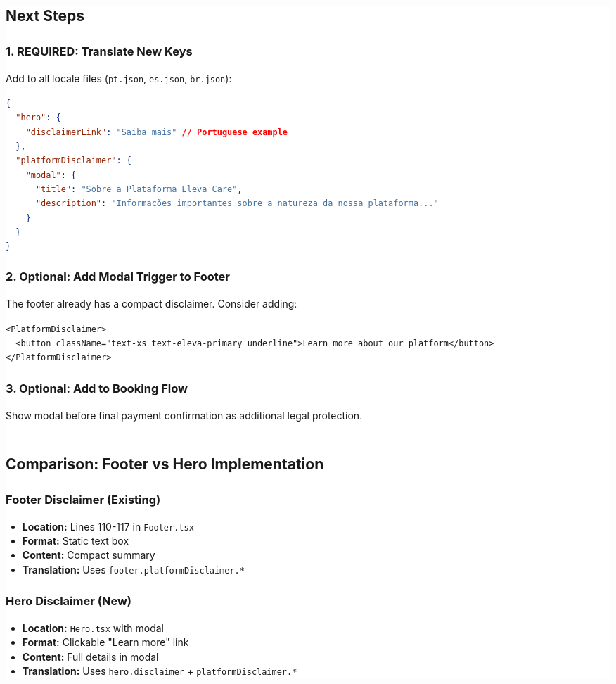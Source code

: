 
## Next Steps

### 1. **REQUIRED: Translate New Keys**

Add to all locale files (`pt.json`, `es.json`, `br.json`):

```json
{
  "hero": {
    "disclaimerLink": "Saiba mais" // Portuguese example
  },
  "platformDisclaimer": {
    "modal": {
      "title": "Sobre a Plataforma Eleva Care",
      "description": "Informações importantes sobre a natureza da nossa plataforma..."
    }
  }
}
```

### 2. **Optional: Add Modal Trigger to Footer**

The footer already has a compact disclaimer. Consider adding:

```tsx
<PlatformDisclaimer>
  <button className="text-xs text-eleva-primary underline">Learn more about our platform</button>
</PlatformDisclaimer>
```

### 3. **Optional: Add to Booking Flow**

Show modal before final payment confirmation as additional legal protection.

---

## Comparison: Footer vs Hero Implementation

### Footer Disclaimer (Existing)

- **Location:** Lines 110-117 in `Footer.tsx`
- **Format:** Static text box
- **Content:** Compact summary
- **Translation:** Uses `footer.platformDisclaimer.*`

### Hero Disclaimer (New)

- **Location:** `Hero.tsx` with modal
- **Format:** Clickable "Learn more" link
- **Content:** Full details in modal
- **Translation:** Uses `hero.disclaimer` + `platformDisclaimer.*`
